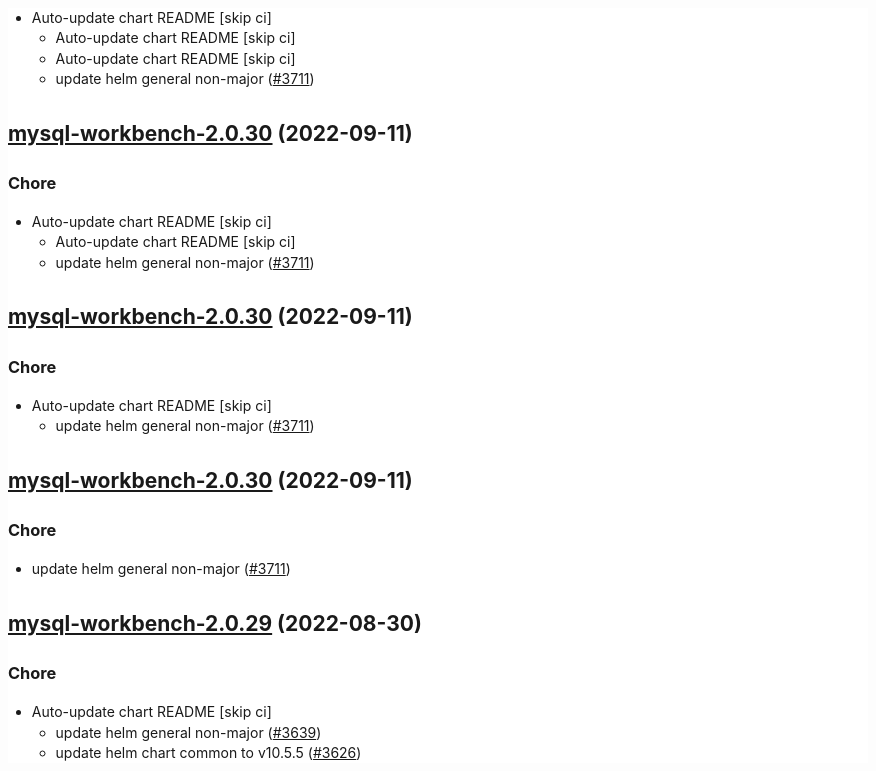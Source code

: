 - Auto-update chart README [skip ci]
  - Auto-update chart README [skip ci]
  - Auto-update chart README [skip ci]
  - update helm general non-major ([#3711](https://github.com/truecharts/charts/issues/3711))




## [mysql-workbench-2.0.30](https://github.com/truecharts/charts/compare/mysql-workbench-2.0.29...mysql-workbench-2.0.30) (2022-09-11)

### Chore

- Auto-update chart README [skip ci]
  - Auto-update chart README [skip ci]
  - update helm general non-major ([#3711](https://github.com/truecharts/charts/issues/3711))




## [mysql-workbench-2.0.30](https://github.com/truecharts/charts/compare/mysql-workbench-2.0.29...mysql-workbench-2.0.30) (2022-09-11)

### Chore

- Auto-update chart README [skip ci]
  - update helm general non-major ([#3711](https://github.com/truecharts/charts/issues/3711))




## [mysql-workbench-2.0.30](https://github.com/truecharts/charts/compare/mysql-workbench-2.0.29...mysql-workbench-2.0.30) (2022-09-11)

### Chore

- update helm general non-major ([#3711](https://github.com/truecharts/charts/issues/3711))




## [mysql-workbench-2.0.29](https://github.com/truecharts/charts/compare/mysql-workbench-2.0.27...mysql-workbench-2.0.29) (2022-08-30)

### Chore

- Auto-update chart README [skip ci]
  - update helm general non-major ([#3639](https://github.com/truecharts/charts/issues/3639))
  - update helm chart common to v10.5.5 ([#3626](https://github.com/truecharts/charts/issues/3626))



